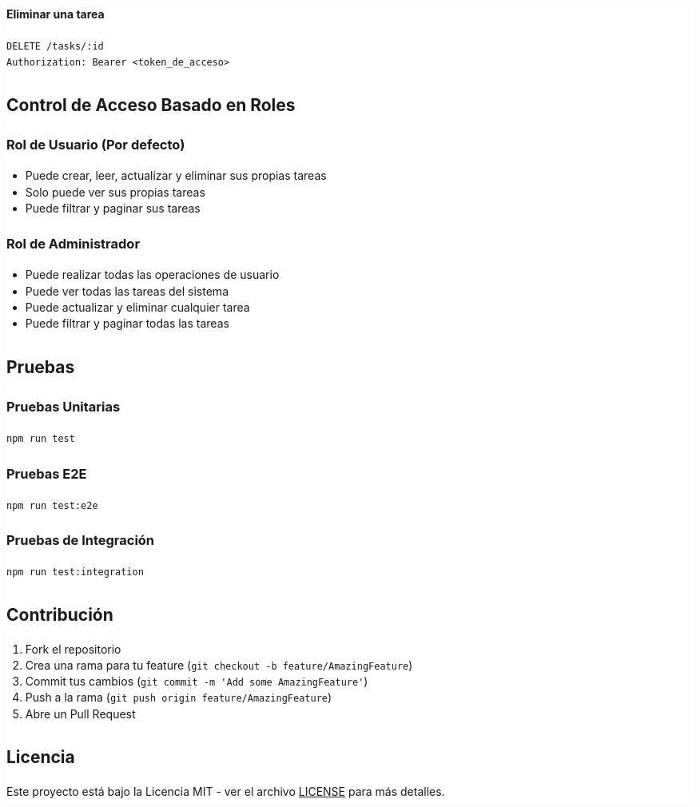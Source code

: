 #### Eliminar una tarea
```http
DELETE /tasks/:id
Authorization: Bearer <token_de_acceso>
```

## Control de Acceso Basado en Roles

### Rol de Usuario (Por defecto)
- Puede crear, leer, actualizar y eliminar sus propias tareas
- Solo puede ver sus propias tareas
- Puede filtrar y paginar sus tareas

### Rol de Administrador
- Puede realizar todas las operaciones de usuario
- Puede ver todas las tareas del sistema
- Puede actualizar y eliminar cualquier tarea
- Puede filtrar y paginar todas las tareas

## Pruebas

### Pruebas Unitarias
```bash
npm run test
```

### Pruebas E2E
```bash
npm run test:e2e
```

### Pruebas de Integración
```bash
npm run test:integration
```

## Contribución

1. Fork el repositorio
2. Crea una rama para tu feature (`git checkout -b feature/AmazingFeature`)
3. Commit tus cambios (`git commit -m 'Add some AmazingFeature'`)
4. Push a la rama (`git push origin feature/AmazingFeature`)
5. Abre un Pull Request

## Licencia

Este proyecto está bajo la Licencia MIT - ver el archivo [LICENSE](LICENSE) para más detalles.
